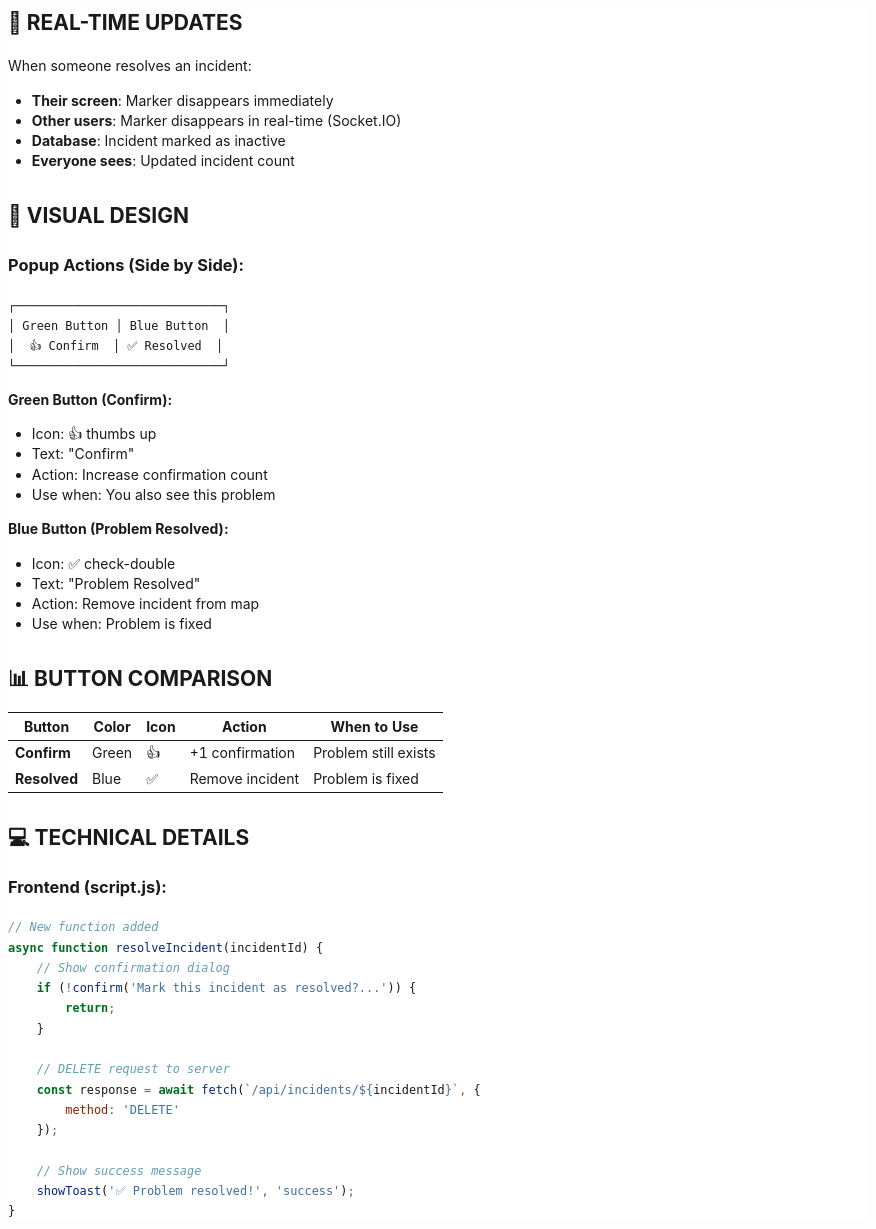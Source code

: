 ## 🔄 REAL-TIME UPDATES

When someone resolves an incident:
- **Their screen**: Marker disappears immediately
- **Other users**: Marker disappears in real-time (Socket.IO)
- **Database**: Incident marked as inactive
- **Everyone sees**: Updated incident count

## 🎨 VISUAL DESIGN

### Popup Actions (Side by Side):

```css
┌─────────────────────────────┐
│ Green Button │ Blue Button  │
│  👍 Confirm  │ ✅ Resolved  │
└─────────────────────────────┘
```

**Green Button (Confirm):**
- Icon: 👍 thumbs up
- Text: "Confirm"
- Action: Increase confirmation count
- Use when: You also see this problem

**Blue Button (Problem Resolved):**
- Icon: ✅ check-double
- Text: "Problem Resolved"
- Action: Remove incident from map
- Use when: Problem is fixed

## 📊 BUTTON COMPARISON

| Button | Color | Icon | Action | When to Use |
|--------|-------|------|--------|-------------|
| **Confirm** | Green | 👍 | +1 confirmation | Problem still exists |
| **Resolved** | Blue | ✅ | Remove incident | Problem is fixed |

## 💻 TECHNICAL DETAILS

### Frontend (script.js):

```javascript
// New function added
async function resolveIncident(incidentId) {
    // Show confirmation dialog
    if (!confirm('Mark this incident as resolved?...')) {
        return;
    }
    
    // DELETE request to server
    const response = await fetch(`/api/incidents/${incidentId}`, {
        method: 'DELETE'
    });
    
    // Show success message
    showToast('✅ Problem resolved!', 'success');
}
```
